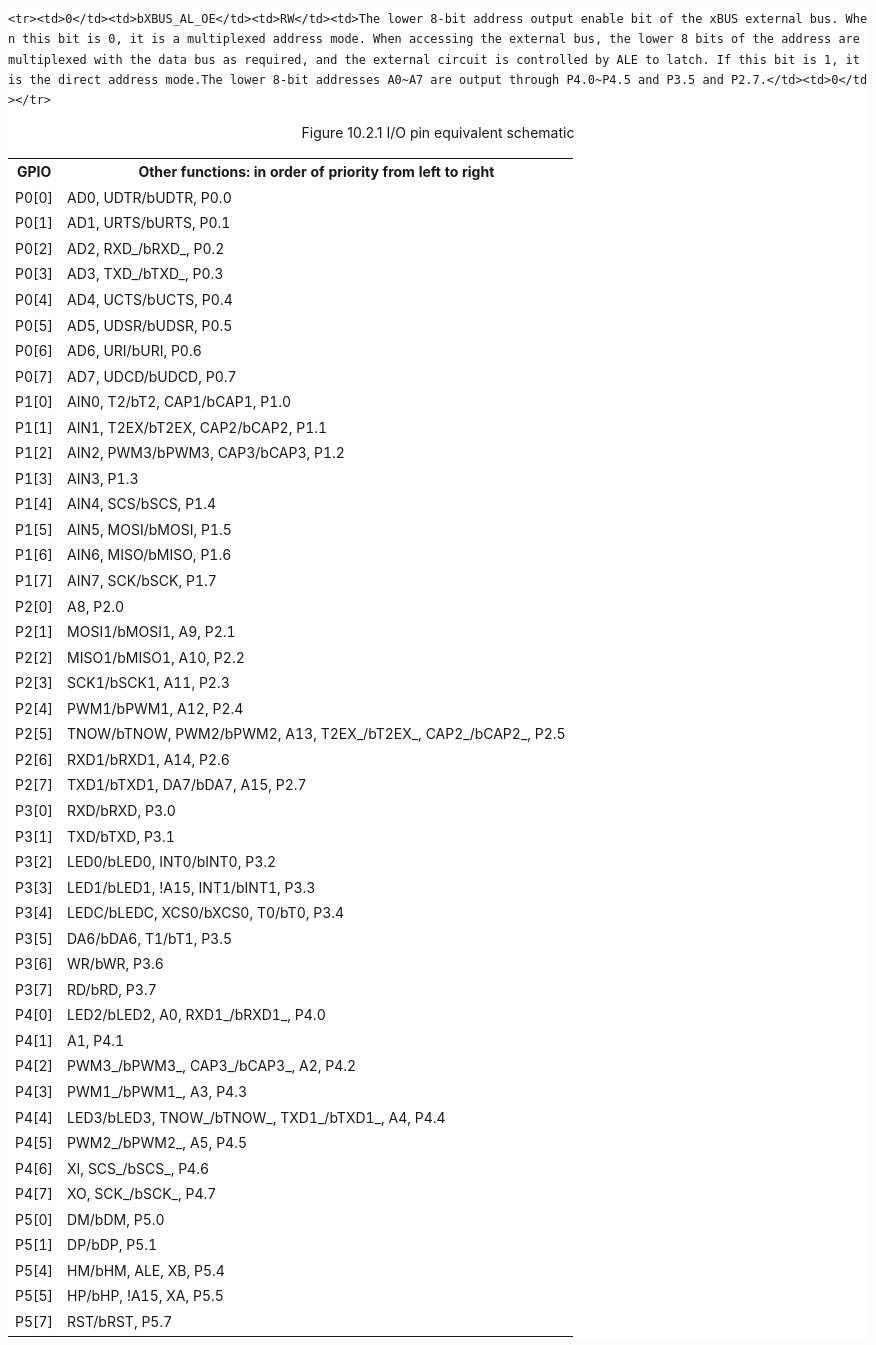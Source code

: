     <tr><td>0</td><td>bXBUS_AL_OE</td><td>RW</td><td>The lower 8-bit address output enable bit of the xBUS external bus. When this bit is 0, it is a multiplexed address mode. When accessing the external bus, the lower 8 bits of the address are multiplexed with the data bus as required, and the external circuit is controlled by ALE to latch. If this bit is 1, it is the direct address mode.The lower 8-bit addresses A0~A7 are output through P4.0~P4.5 and P3.5 and P2.7.</td><td>0</td></tr>
    
</table>

<div>
    <p align="center">Figure 10.2.1 I/O pin equivalent schematic</p>
</div>

<table>
    <tr>
        <th>GPIO</th><th>Other functions: in order of priority from left to right</th>
    </tr>
    <tr><td>P0[0]</td><td> AD0, UDTR/bUDTR, P0.0</td></tr>
    <tr><td>P0[1]</td><td> AD1, URTS/bURTS, P0.1</td></tr>
    <tr><td>P0[2]</td><td> AD2, RXD_/bRXD_, P0.2</td></tr>
    <tr><td>P0[3]</td><td> AD3, TXD_/bTXD_, P0.3</td></tr>
    <tr><td>P0[4]</td><td> AD4, UCTS/bUCTS, P0.4</td></tr>
    <tr><td>P0[5]</td><td> AD5, UDSR/bUDSR, P0.5</td></tr>
    <tr><td>P0[6]</td><td> AD6, URI/bURI, P0.6</td></tr>
    <tr><td>P0[7]</td><td> AD7, UDCD/bUDCD, P0.7</td></tr>
    <tr><td>P1[0]</td><td> AIN0, T2/bT2, CAP1/bCAP1, P1.0</td></tr>
    <tr><td>P1[1]</td><td> AIN1, T2EX/bT2EX, CAP2/bCAP2, P1.1</td></tr>
    <tr><td>P1[2]</td><td> AIN2, PWM3/bPWM3, CAP3/bCAP3, P1.2</td></tr>
    <tr><td>P1[3]</td><td> AIN3, P1.3</td></tr>
    <tr><td>P1[4]</td><td> AIN4, SCS/bSCS, P1.4</td></tr>
    <tr><td>P1[5]</td><td> AIN5, MOSI/bMOSI, P1.5</td></tr>
    <tr><td>P1[6]</td><td> AIN6, MISO/bMISO, P1.6</td></tr>
    <tr><td>P1[7]</td><td> AIN7, SCK/bSCK, P1.7</td></tr>
    <tr><td>P2[0]</td><td> A8, P2.0</td></tr>
    <tr><td>P2[1]</td><td> MOSI1/bMOSI1, A9, P2.1</td></tr>
    <tr><td>P2[2]</td><td> MISO1/bMISO1, A10, P2.2</td></tr>
    <tr><td>P2[3]</td><td> SCK1/bSCK1, A11, P2.3</td></tr>
    <tr><td>P2[4]</td><td> PWM1/bPWM1, A12, P2.4</td></tr>
    <tr><td>P2[5]</td><td> TNOW/bTNOW, PWM2/bPWM2, A13, T2EX_/bT2EX_, CAP2_/bCAP2_, P2.5</td></tr>
    <tr><td>P2[6]</td><td> RXD1/bRXD1, A14, P2.6</td></tr>
    <tr><td>P2[7]</td><td> TXD1/bTXD1, DA7/bDA7, A15, P2.7</td></tr>
    <tr><td>P3[0]</td><td> RXD/bRXD, P3.0</td></tr>
    <tr><td>P3[1]</td><td> TXD/bTXD, P3.1</td></tr>
    <tr><td>P3[2]</td><td> LED0/bLED0, INT0/bINT0, P3.2</td></tr>
    <tr><td>P3[3]</td><td> LED1/bLED1, !A15, INT1/bINT1, P3.3</td></tr>
    <tr><td>P3[4]</td><td> LEDC/bLEDC, XCS0/bXCS0, T0/bT0, P3.4</td></tr>
    <tr><td>P3[5]</td><td> DA6/bDA6, T1/bT1, P3.5</td></tr>
    <tr><td>P3[6]</td><td> WR/bWR, P3.6</td></tr>
    <tr><td>P3[7]</td><td> RD/bRD, P3.7</td></tr>
    <tr><td>P4[0]</td><td> LED2/bLED2, A0, RXD1_/bRXD1_, P4.0</td></tr>
    <tr><td>P4[1]</td><td> A1, P4.1</td></tr>
    <tr><td>P4[2]</td><td> PWM3_/bPWM3_, CAP3_/bCAP3_, A2, P4.2</td></tr>
    <tr><td>P4[3]</td><td> PWM1_/bPWM1_, A3, P4.3</td></tr>
    <tr><td>P4[4]</td><td> LED3/bLED3, TNOW_/bTNOW_, TXD1_/bTXD1_, A4, P4.4</td></tr>
    <tr><td>P4[5]</td><td> PWM2_/bPWM2_, A5, P4.5</td></tr>
    <tr><td>P4[6]</td><td> XI, SCS_/bSCS_, P4.6</td></tr>
    <tr><td>P4[7]</td><td> XO, SCK_/bSCK_, P4.7</td></tr>
    <tr><td>P5[0]</td><td> DM/bDM, P5.0</td></tr>
    <tr><td>P5[1]</td><td> DP/bDP, P5.1</td></tr>
    <tr><td>P5[4]</td><td> HM/bHM, ALE, XB, P5.4</td></tr>
    <tr><td>P5[5]</td><td> HP/bHP, !A15, XA, P5.5</td></tr>
    <tr><td>P5[7]</td><td> RST/bRST, P5.7</td></tr>
    